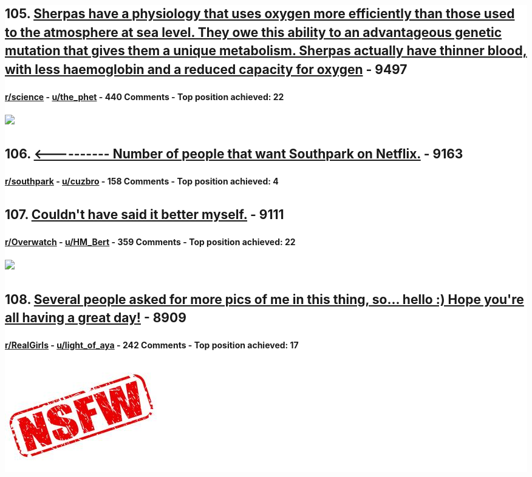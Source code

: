 ## 105. [Sherpas have a physiology that uses oxygen more efficiently than those used to the atmosphere at sea level. They owe this ability to an advantageous genetic mutation that gives them a unique metabolism. Sherpas actually have thinner blood, with less haemoglobin and a reduced capacity for oxygen](http://reddit.com/r/science/comments/6ctt4n/sherpas_have_a_physiology_that_uses_oxygen_more/) - 9497
#### [r/science](http://reddit.com/r/science) - [u/the_phet](http://reddit.com/u/the_phet) - 440 Comments - Top position achieved: 22

<a href="http://www.bbc.co.uk/news/science-environment-40006803"><img src="https://b.thumbs.redditmedia.com/KDOEioTsOXEzA8tP31c1pndgw1I_15U2VaF1EOan8_Q.jpg"></img></a>

## 106. [&lt;---------- Number of people that want Southpark on Netflix.](http://reddit.com/r/southpark/comments/6ctz5j/number_of_people_that_want_southpark_on_netflix/) - 9163
#### [r/southpark](http://reddit.com/r/southpark) - [u/cuzbro](http://reddit.com/u/cuzbro) - 158 Comments - Top position achieved: 4

## 107. [Couldn't have said it better myself.](http://reddit.com/r/Overwatch/comments/6cw17d/couldnt_have_said_it_better_myself/) - 9111
#### [r/Overwatch](http://reddit.com/r/Overwatch) - [u/HM_Bert](http://reddit.com/u/HM_Bert) - 359 Comments - Top position achieved: 22

<a href="https://streamable.com/jkixj"><img src="https://b.thumbs.redditmedia.com/24Zs0wQk58CZR3Optw_XUkn2_dHb0tzoPypUj9Y_5hM.jpg"></img></a>

## 108. [Several people asked for more pics of me in this thing, so... hello :) Hope you're all having a great day!](http://reddit.com/r/RealGirls/comments/6cx8fd/several_people_asked_for_more_pics_of_me_in_this/) - 8909
#### [r/RealGirls](http://reddit.com/r/RealGirls) - [u/light_of_aya](http://reddit.com/u/light_of_aya) - 242 Comments - Top position achieved: 17

<a href="http://i.imgur.com/GER1aC5.jpg?2"><img src="https://github.com/mgerb/top-of-reddit/raw/master/nsfw.jpg"></img></a>
